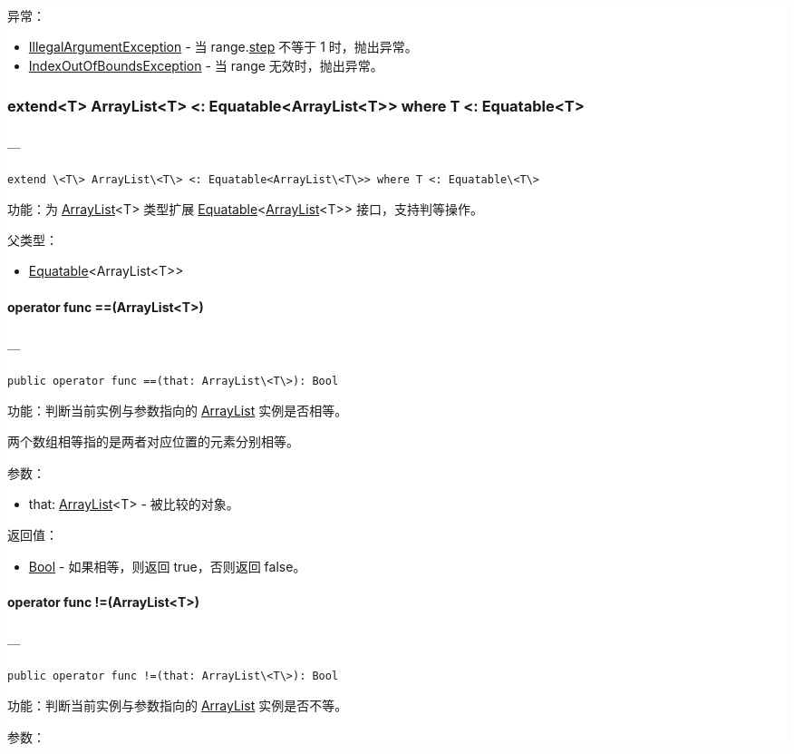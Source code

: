 异常：

  * [IllegalArgumentException](https://docs.cangjie-lang.cn/docs/1.0.1/libs/std/core/core_package_api/core_package_exceptions.html#class-illegalargumentexception) \- 当 range.[step](https://docs.cangjie-lang.cn/docs/1.0.1/libs/std/collection/collection_package_api/collection_package_function.html#func-steptint64) 不等于 1 时，抛出异常。
  * [IndexOutOfBoundsException](https://docs.cangjie-lang.cn/docs/1.0.1/libs/std/core/core_package_api/core_package_exceptions.html#class-indexoutofboundsexception) \- 当 range 无效时，抛出异常。

### extend\<T\> ArrayList\<T\> <: Equatable<ArrayList\<T\>> where T <: Equatable\<T\>
    
    __
    
    extend \<T\> ArrayList\<T\> <: Equatable<ArrayList\<T\>> where T <: Equatable\<T\>
    
功能：为 [ArrayList](https://docs.cangjie-lang.cn/docs/1.0.1/libs/std/collection/collection_package_api/collection_package_class.html#class-arraylistt)\<T\> 类型扩展 [Equatable](https://docs.cangjie-lang.cn/docs/1.0.1/libs/std/core/core_package_api/core_package_interfaces.html#interface-equatablet)<[ArrayList](https://docs.cangjie-lang.cn/docs/1.0.1/libs/std/collection/collection_package_api/collection_package_class.html#class-arraylistt)\<T\>> 接口，支持判等操作。

父类型：

  * [Equatable](https://docs.cangjie-lang.cn/docs/1.0.1/libs/std/core/core_package_api/core_package_interfaces.html#interface-equatablet)<ArrayList\<T\>>

#### operator func ==\(ArrayList\<T\>\)
    
    __
    
    public operator func ==(that: ArrayList\<T\>): Bool
    
功能：判断当前实例与参数指向的 [ArrayList](https://docs.cangjie-lang.cn/docs/1.0.1/libs/std/collection/collection_package_api/collection_package_class.html#class-arraylistt) 实例是否相等。

两个数组相等指的是两者对应位置的元素分别相等。

参数：

  * that: [ArrayList](https://docs.cangjie-lang.cn/docs/1.0.1/libs/std/collection/collection_package_api/collection_package_class.html#class-arraylistt)\<T\> \- 被比较的对象。

返回值：

  * [Bool](https://docs.cangjie-lang.cn/docs/1.0.1/libs/std/core/core_package_api/core_package_intrinsics.html#bool) \- 如果相等，则返回 true，否则返回 false。

#### operator func \!=\(ArrayList\<T\>\)
    
    __
    
    public operator func !=(that: ArrayList\<T\>): Bool
    
功能：判断当前实例与参数指向的 [ArrayList](https://docs.cangjie-lang.cn/docs/1.0.1/libs/std/collection/collection_package_api/collection_package_class.html#class-arraylistt) 实例是否不等。

参数：
